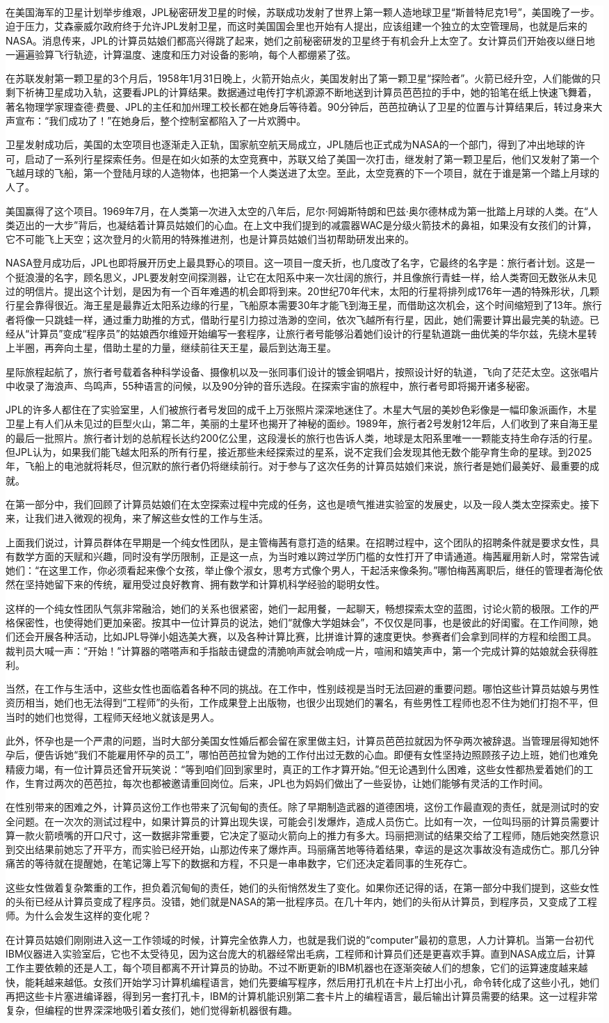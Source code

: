 在美国海军的卫星计划举步维艰，JPL秘密研发卫星的时候，苏联成功发射了世界上第一颗人造地球卫星“斯普特尼克1号”，美国晚了一步。迫于压力，艾森豪威尔政府终于允许JPL发射卫星，而这时美国国会里也开始有人提出，应该组建一个独立的太空管理局，也就是后来的NASA。消息传来，JPL的计算员姑娘们都高兴得跳了起来，她们之前秘密研发的卫星终于有机会升上太空了。女计算员们开始夜以继日地一遍遍验算飞行轨迹，计算温度、速度和压力对设备的影响，每个人都绷紧了弦。

在苏联发射第一颗卫星的3个月后，1958年1月31日晚上，火箭开始点火，美国发射出了第一颗卫星“探险者”。火箭已经升空，人们能做的只剩下祈祷卫星成功入轨，这要看JPL的计算结果。数据通过电传打字机源源不断地送到计算员芭芭拉的手中，她的铅笔在纸上快速飞舞着，著名物理学家理查德·费曼、JPL的主任和加州理工校长都在她身后等待着。90分钟后，芭芭拉确认了卫星的位置与计算结果后，转过身来大声宣布：“我们成功了！”在她身后，整个控制室都陷入了一片欢腾中。

卫星发射成功后，美国的太空项目也逐渐走入正轨，国家航空航天局成立，JPL随后也正式成为NASA的一个部门，得到了冲出地球的许可，启动了一系列行星探索任务。但是在如火如荼的太空竞赛中，苏联又给了美国一次打击，继发射了第一颗卫星后，他们又发射了第一个飞越月球的飞船，第一个登陆月球的人造物体，也把第一个人类送进了太空。至此，太空竞赛的下一个项目，就在于谁是第一个踏上月球的人了。

美国赢得了这个项目。1969年7月，在人类第一次进入太空的八年后，尼尔·阿姆斯特朗和巴兹·奥尔德林成为第一批踏上月球的人类。在“人类迈出的一大步”背后，也凝结着计算员姑娘们的心血。在上文中我们提到的减震器WAC是分级火箭技术的鼻祖，如果没有女孩们的计算，它不可能飞上天空；这次登月的火箭用的特殊推进剂，也是计算员姑娘们当初帮助研发出来的。

NASA登月成功后，JPL也即将展开历史上最具野心的项目。这一项目一度夭折，也几度改了名字，它最终的名字是：旅行者计划。这是一个挺浪漫的名字，顾名思义，JPL要发射空间探测器，让它在太阳系中来一次壮阔的旅行，并且像旅行青蛙一样，给人类寄回无数张从未见过的明信片。提出这个计划，是因为有一个百年难遇的机会即将到来。20世纪70年代末，太阳的行星将排列成176年一遇的特殊形状，几颗行星会靠得很近。海王星是最靠近太阳系边缘的行星，飞船原本需要30年才能飞到海王星，而借助这次机会，这个时间缩短到了13年。旅行者将像一只跳蛙一样，通过重力助推的方式，借助行星引力掠过浩渺的空间，依次飞越所有行星，因此，她们需要计算出最完美的轨迹。已经从“计算员”变成“程序员”的姑娘西尔维娅开始编写一套程序，让旅行者号能够沿着她们设计的行星轨道跳一曲优美的华尔兹，先绕木星转上半圈，再奔向土星，借助土星的力量，继续前往天王星，最后到达海王星。

星际旅程起航了，旅行者号载着各种科学设备、摄像机以及一张同事们设计的镀金铜唱片，按照设计好的轨道，飞向了茫茫太空。这张唱片中收录了海浪声、鸟鸣声，55种语言的问候，以及90分钟的音乐选段。在探索宇宙的旅程中，旅行者号即将揭开诸多秘密。

JPL的许多人都住在了实验室里，人们被旅行者号发回的成千上万张照片深深地迷住了。木星大气层的美妙色彩像是一幅印象派画作，木星卫星上有人们从未见过的巨型火山，第二年，美丽的土星环也揭开了神秘的面纱。1989年，旅行者2号发射12年后，人们收到了来自海王星的最后一批照片。旅行者计划的总航程长达约200亿公里，这段漫长的旅行也告诉人类，地球是太阳系里唯一一颗能支持生命存活的行星。但JPL认为，如果我们能飞越太阳系的所有行星，接近那些未经探索过的星系，说不定我们会发现其他无数个能孕育生命的星球。到2025年，飞船上的电池就将耗尽，但沉默的旅行者仍将继续前行。对于参与了这次任务的计算员姑娘们来说，旅行者是她们最美好、最重要的成就。



在第一部分中，我们回顾了计算员姑娘们在太空探索过程中完成的任务，这也是喷气推进实验室的发展史，以及一段人类太空探索史。接下来，让我们进入微观的视角，来了解这些女性的工作与生活。

上面我们说过，计算员群体在早期是一个纯女性团队，是主管梅茜有意打造的结果。在招聘过程中，这个团队的招聘条件就是要求女性，具有数学方面的天赋和兴趣，同时没有学历限制，正是这一点，为当时难以跨过学历门槛的女性打开了申请通道。梅茜雇用新人时，常常告诫她们：“在这里工作，你必须看起来像个女孩，举止像个淑女，思考方式像个男人，干起活来像条狗。”哪怕梅茜离职后，继任的管理者海伦依然在坚持她留下来的传统，雇用受过良好教育、拥有数学和计算机科学经验的聪明女性。

这样的一个纯女性团队气氛非常融洽，她们的关系也很紧密，她们一起用餐，一起聊天，畅想探索太空的蓝图，讨论火箭的极限。工作的严格保密性，也使得她们更加亲密。按其中一位计算员的说法，她们“就像大学姐妹会”，不仅仅是同事，也是彼此的好闺蜜。在工作间隙，她们还会开展各种活动，比如JPL导弹小姐选美大赛，以及各种计算比赛，比拼谁计算的速度更快。参赛者们会拿到同样的方程和绘图工具。裁判员大喊一声：“开始！”计算器的嗒嗒声和手指敲击键盘的清脆响声就会响成一片，喧闹和嬉笑声中，第一个完成计算的姑娘就会获得胜利。

当然，在工作与生活中，这些女性也面临着各种不同的挑战。在工作中，性别歧视是当时无法回避的重要问题。哪怕这些计算员姑娘与男性资历相当，她们也无法得到“工程师”的头衔，工作成果登上出版物，也很少出现她们的署名，有些男性工程师也忍不住为她们打抱不平，但当时的她们也觉得，工程师天经地义就该是男人。

此外，怀孕也是一个严肃的问题，当时大部分美国女性婚后都会留在家里做主妇，计算员芭芭拉就因为怀孕两次被辞退。当管理层得知她怀孕后，便告诉她“我们不能雇用怀孕的员工”，哪怕芭芭拉曾为她的工作付出过无数的心血。即便有女性坚持边照顾孩子边上班，她们也难免精疲力竭，有一位计算员还曾开玩笑说：“等到咱们回到家里时，真正的工作才算开始。”但无论遇到什么困难，这些女性都热爱着她们的工作，生育过两次的芭芭拉，每次也都被邀请重回岗位。后来，JPL也为妈妈们做出了一些妥协，让她们能够有灵活的工作时间。

在性别带来的困难之外，计算员这份工作也带来了沉甸甸的责任。除了早期制造武器的道德困境，这份工作最直观的责任，就是测试时的安全问题。在一次次的测试过程中，如果计算员的计算出现失误，可能会引发爆炸，造成人员伤亡。比如有一次，一位叫玛丽的计算员需要计算一款火箭喷嘴的开口尺寸，这一数据非常重要，它决定了驱动火箭向上的推力有多大。玛丽把测试的结果交给了工程师，随后她突然意识到交出结果前她忘了开平方，而实验已经开始，山那边传来了爆炸声。玛丽痛苦地等待着结果，幸运的是这次事故没有造成伤亡。那几分钟痛苦的等待就在提醒她，在笔记簿上写下的数据和方程，不只是一串串数字，它们还决定着同事的生死存亡。

这些女性做着复杂繁重的工作，担负着沉甸甸的责任，她们的头衔悄然发生了变化。如果你还记得的话，在第一部分中我们提到，这些女性的头衔已经从计算员变成了程序员。没错，她们就是NASA的第一批程序员。在几十年内，她们的头衔从计算员，到程序员，又变成了工程师。为什么会发生这样的变化呢？

在计算员姑娘们刚刚进入这一工作领域的时候，计算完全依靠人力，也就是我们说的“computer”最初的意思，人力计算机。当第一台初代IBM仪器进入实验室后，它也不太受待见，因为这台庞大的机器经常出毛病，工程师和计算员们还是更喜欢手算。直到NASA成立后，计算工作主要依赖的还是人工，每个项目都离不开计算员的协助。不过不断更新的IBM机器也在逐渐突破人们的想象，它们的运算速度越来越快，能耗越来越低。女孩们开始学习计算机编程语言，她们先要编写程序，然后用打孔机在卡片上打出小孔，命令转化成了这些小孔，她们再把这些卡片塞进编译器，得到另一套打孔卡，IBM的计算机能识别第二套卡片上的编程语言，最后输出计算员需要的结果。这一过程非常复杂，但编程的世界深深地吸引着女孩们，她们觉得新机器很有趣。
